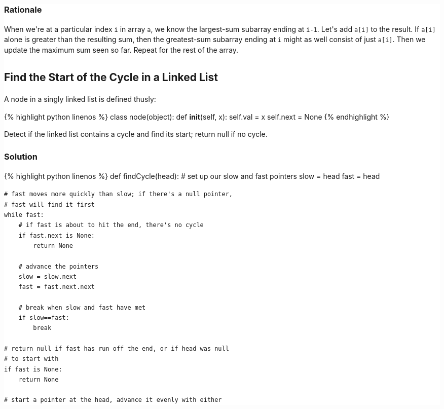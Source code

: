 ### Rationale

When we're at a particular index `i` in array `a`, we know the largest-sum subarray ending at `i-1`. Let's add `a[i]` to the result. If `a[i]` alone is greater than the resulting sum, then the greatest-sum subarray ending at `i` might as well consist of just `a[i]`. Then we update the maximum sum seen so far. Repeat for the rest of the array.

## Find the Start of the Cycle in a Linked List

A node in a singly linked list is defined thusly:

{% highlight python linenos %}
class node(object):
   def __init__(self, x):
       self.val = x
       self.next = None
{% endhighlight %}

Detect if the linked list contains a cycle and find its start; return null if no cycle.

### Solution

{% highlight python linenos %}
def findCycle(head):
    # set up our slow and fast pointers
    slow = head
    fast = head

    # fast moves more quickly than slow; if there's a null pointer,
    # fast will find it first
    while fast:
        # if fast is about to hit the end, there's no cycle
        if fast.next is None:
            return None

        # advance the pointers
        slow = slow.next
        fast = fast.next.next

        # break when slow and fast have met
        if slow==fast:
            break

    # return null if fast has run off the end, or if head was null
    # to start with
    if fast is None:
        return None

    # start a pointer at the head, advance it evenly with either
